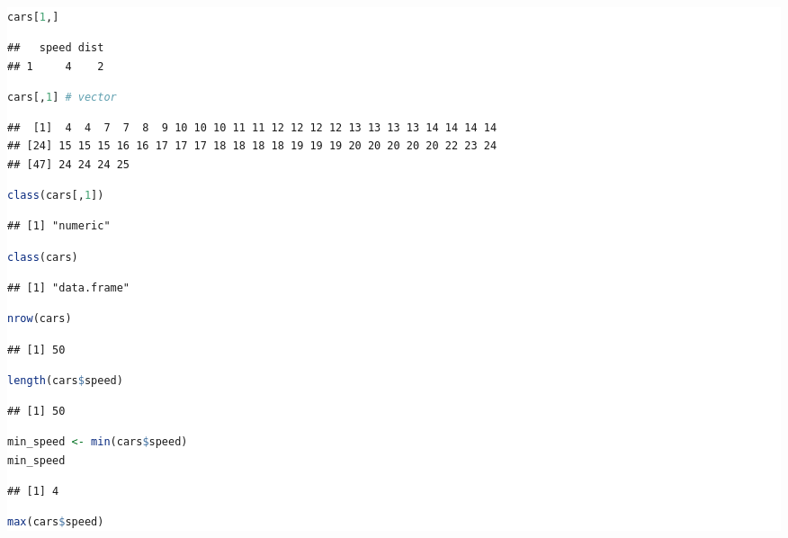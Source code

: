 ``` r
cars[1,]
```

    ##   speed dist
    ## 1     4    2

``` r
cars[,1] # vector
```

    ##  [1]  4  4  7  7  8  9 10 10 10 11 11 12 12 12 12 13 13 13 13 14 14 14 14
    ## [24] 15 15 15 16 16 17 17 17 18 18 18 18 19 19 19 20 20 20 20 20 22 23 24
    ## [47] 24 24 24 25

``` r
class(cars[,1])
```

    ## [1] "numeric"

``` r
class(cars)
```

    ## [1] "data.frame"

``` r
nrow(cars)
```

    ## [1] 50

``` r
length(cars$speed)
```

    ## [1] 50

``` r
min_speed <- min(cars$speed)
min_speed
```

    ## [1] 4

``` r
max(cars$speed)
```
